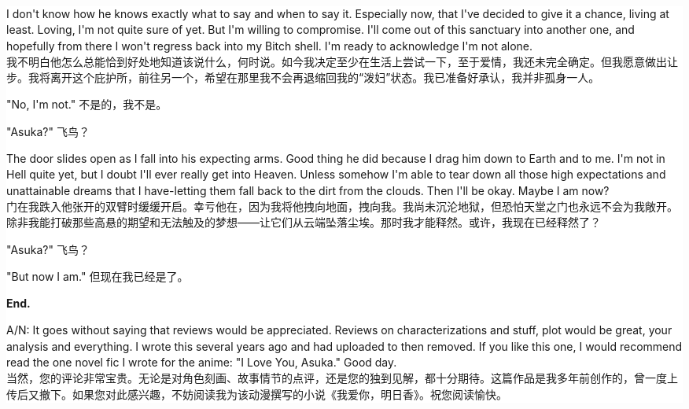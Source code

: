 I don't know how he knows exactly what to say and when to say it. Especially now, that I've decided to give it a chance, living at least. Loving, I'm not quite sure of yet. But I'm willing to compromise. I'll come out of this sanctuary into another one, and hopefully from there I won't regress back into my Bitch shell. I'm ready to acknowledge I'm not alone.  
我不明白他怎么总能恰到好处地知道该说什么，何时说。如今我决定至少在生活上尝试一下，至于爱情，我还未完全确定。但我愿意做出让步。我将离开这个庇护所，前往另一个，希望在那里我不会再退缩回我的“泼妇”状态。我已准备好承认，我并非孤身一人。

"No, I'm not." 不是的，我不是。

"Asuka?" 飞鸟？

The door slides open as I fall into his expecting arms. Good thing he did because I drag him down to Earth and to me. I'm not in Hell quite yet, but I doubt I'll ever really get into Heaven. Unless somehow I'm able to tear down all those high expectations and unattainable dreams that I have-letting them fall back to the dirt from the clouds. Then I'll be okay. Maybe I am now?  
门在我跌入他张开的双臂时缓缓开启。幸亏他在，因为我将他拽向地面，拽向我。我尚未沉沦地狱，但恐怕天堂之门也永远不会为我敞开。除非我能打破那些高悬的期望和无法触及的梦想——让它们从云端坠落尘埃。那时我才能释然。或许，我现在已经释然了？

"Asuka?" 飞鸟？

"But now I am." 但现在我已经是了。

**End.**

A/N: It goes without saying that reviews would be appreciated. Reviews on characterizations and stuff, plot would be great, your analysis and everything. I wrote this several years ago and had uploaded to then removed. If you like this one, I would recommend read the one novel fic I wrote for the anime: "I Love You, Asuka." Good day.  
当然，您的评论非常宝贵。无论是对角色刻画、故事情节的点评，还是您的独到见解，都十分期待。这篇作品是我多年前创作的，曾一度上传后又撤下。如果您对此感兴趣，不妨阅读我为该动漫撰写的小说《我爱你，明日香》。祝您阅读愉快。